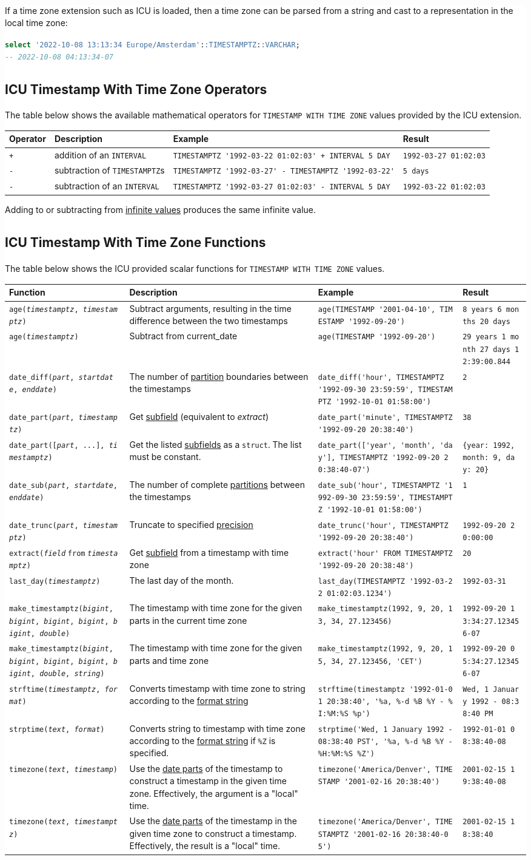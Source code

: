 If a time zone extension such as ICU is loaded, then a time zone can be parsed from a string
and cast to a representation in the local time zone:

```sql
select '2022-10-08 13:13:34 Europe/Amsterdam'::TIMESTAMPTZ::VARCHAR;
-- 2022-10-08 04:13:34-07
```

## ICU Timestamp With Time Zone Operators
The table below shows the available mathematical operators for `TIMESTAMP WITH TIME ZONE` values
provided by the ICU extension.

| Operator | Description | Example | Result |
|:---|:---|:---|:---|
| `+` | addition of an `INTERVAL` | `TIMESTAMPTZ '1992-03-22 01:02:03' + INTERVAL 5 DAY` | `1992-03-27 01:02:03` |
| `-` | subtraction of `TIMESTAMPTZ`s | `TIMESTAMPTZ '1992-03-27' - TIMESTAMPTZ '1992-03-22'` | `5 days` |
| `-` | subtraction of an `INTERVAL` | `TIMESTAMPTZ '1992-03-27 01:02:03' - INTERVAL 5 DAY` | `1992-03-22 01:02:03` |

Adding to or subtracting from [infinite values](../../sql/data_types/timestamp#special-values) produces the same infinite value.

## ICU Timestamp With Time Zone Functions
The table below shows the ICU provided scalar functions for `TIMESTAMP WITH TIME ZONE` values.

| Function | Description | Example | Result |
|:---|:---|:---|:---|
| `age(`*`timestamptz`*`, `*`timestamptz`*`)` | Subtract arguments, resulting in the time difference between the two timestamps | `age(TIMESTAMP '2001-04-10', TIMESTAMP '1992-09-20')` | `8 years 6 months 20 days` |
| `age(`*`timestamptz`*`)` | Subtract from current_date | `age(TIMESTAMP '1992-09-20')` | `29 years 1 month 27 days 12:39:00.844` |
| `date_diff(`*`part`*`, `*`startdate`*`, `*`enddate`*`)` | The number of [partition](../../sql/functions/datepart) boundaries between the timestamps | `date_diff('hour', TIMESTAMPTZ '1992-09-30 23:59:59', TIMESTAMPTZ '1992-10-01 01:58:00')` | `2` |
| `date_part(`*`part`*`, `*`timestamptz`*`)` | Get [subfield](../../sql/functions/datepart) (equivalent to *extract*) | `date_part('minute', TIMESTAMPTZ '1992-09-20 20:38:40')` | `38` |
| `date_part([`*`part`*`, ...], `*`timestamptz`*`)` | Get the listed [subfields](../../sql/functions/datepart) as a `struct`. The list must be constant. | `date_part(['year', 'month', 'day'], TIMESTAMPTZ '1992-09-20 20:38:40-07')` | `{year: 1992, month: 9, day: 20}` |
| `date_sub(`*`part`*`, `*`startdate`*`, `*`enddate`*`)` | The number of complete [partitions](../../sql/functions/datepart) between the timestamps | `date_sub('hour', TIMESTAMPTZ '1992-09-30 23:59:59', TIMESTAMPTZ '1992-10-01 01:58:00')` | `1` |
| `date_trunc(`*`part`*`, `*`timestamptz`*`)` | Truncate to specified [precision](../../sql/functions/datepart) | `date_trunc('hour', TIMESTAMPTZ '1992-09-20 20:38:40')` | `1992-09-20 20:00:00` |
| `extract(`*`field`* `from` *`timestamptz`*`)` | Get [subfield](../../sql/functions/datepart) from a timestamp with time zone | `extract('hour' FROM TIMESTAMPTZ '1992-09-20 20:38:48')` | `20` |
| `last_day(`*`timestamptz`*`)` | The last day of the month. | `last_day(TIMESTAMPTZ '1992-03-22 01:02:03.1234')` | `1992-03-31` |
| `make_timestamptz(`*`bigint`*`, `*`bigint`*`, `*`bigint`*`, `*`bigint`*`, `*`bigint`*`, `*`double`*`)` | The timestamp with time zone for the given parts in the current time zone | `make_timestamptz(1992, 9, 20, 13, 34, 27.123456)` | `1992-09-20 13:34:27.123456-07` |
| `make_timestamptz(`*`bigint`*`, `*`bigint`*`, `*`bigint`*`, `*`bigint`*`, `*`bigint`*`, `*`double`*`, `*`string`*`)` | The timestamp with time zone for the given parts and time zone | `make_timestamptz(1992, 9, 20, 15, 34, 27.123456, 'CET')` | `1992-09-20 05:34:27.123456-07` |
| `strftime(`*`timestamptz`*`, `*`format`*`)` | Converts timestamp with time zone to string according to the [format string](../../sql/functions/dateformat) | `strftime(timestamptz '1992-01-01 20:38:40', '%a, %-d %B %Y - %I:%M:%S %p')` | `Wed, 1 January 1992 - 08:38:40 PM` |
| `strptime(`*`text`*`, `*`format`*`)` | Converts string to timestamp with time zone according to the [format string](../../sql/functions/dateformat) if `%Z` is specified. | `strptime('Wed, 1 January 1992 - 08:38:40 PST', '%a, %-d %B %Y - %H:%M:%S %Z')` | `1992-01-01 08:38:40-08` |
| `timezone(`*`text`*`, `*`timestamp`*`)` | Use the [date parts](../../sql/functions/datepart) of the timestamp to construct a timestamp in the given time zone. Effectively, the argument is a "local" time. | `timezone('America/Denver', TIMESTAMP '2001-02-16 20:38:40')` | `2001-02-15 19:38:40-08` |
| `timezone(`*`text`*`, `*`timestamptz`*`)` | Use the [date parts](../../sql/functions/datepart) of the timestamp in the given time zone to construct a timestamp. Effectively, the result is a "local" time. | `timezone('America/Denver', TIMESTAMPTZ '2001-02-16 20:38:40-05')` | `2001-02-15 18:38:40` |
